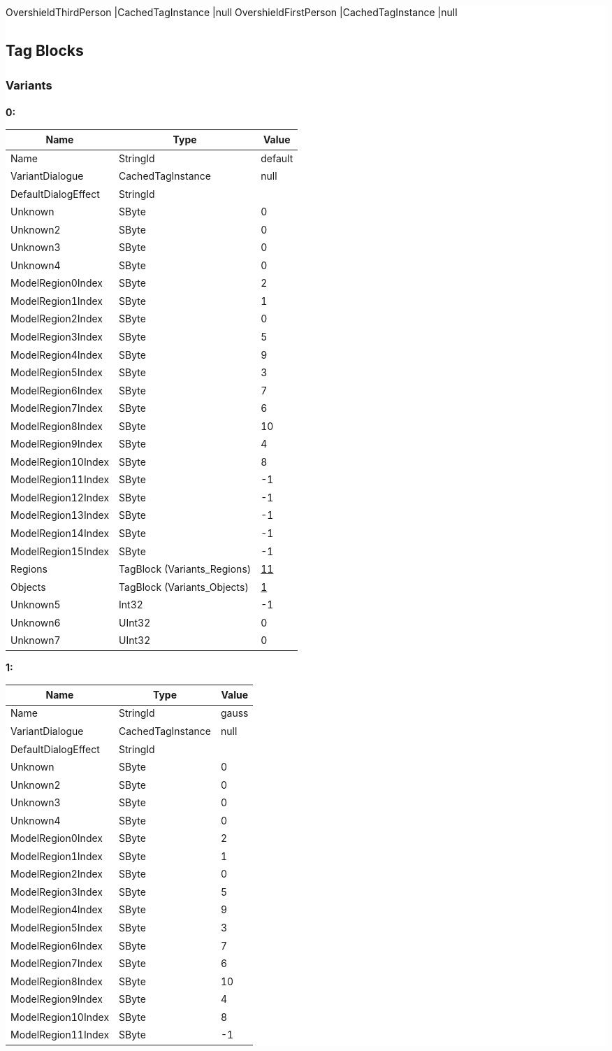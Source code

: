 OvershieldThirdPerson	|CachedTagInstance	|null
OvershieldFirstPerson	|CachedTagInstance	|null


## Tag Blocks

### Variants

**0:**

Name	| Type	| Value
---	|---	|---	|
Name	|StringId	|default
VariantDialogue	|CachedTagInstance	|null
DefaultDialogEffect	|StringId	|
Unknown	|SByte	|0
Unknown2	|SByte	|0
Unknown3	|SByte	|0
Unknown4	|SByte	|0
ModelRegion0Index	|SByte	|2
ModelRegion1Index	|SByte	|1
ModelRegion2Index	|SByte	|0
ModelRegion3Index	|SByte	|5
ModelRegion4Index	|SByte	|9
ModelRegion5Index	|SByte	|3
ModelRegion6Index	|SByte	|7
ModelRegion7Index	|SByte	|6
ModelRegion8Index	|SByte	|10
ModelRegion9Index	|SByte	|4
ModelRegion10Index	|SByte	|8
ModelRegion11Index	|SByte	|-1
ModelRegion12Index	|SByte	|-1
ModelRegion13Index	|SByte	|-1
ModelRegion14Index	|SByte	|-1
ModelRegion15Index	|SByte	|-1
Regions	|TagBlock (Variants_Regions)	|[11](#variants_regions)
Objects	|TagBlock (Variants_Objects)	|[1](#variants_objects)
Unknown5	|Int32	|-1
Unknown6	|UInt32	|0
Unknown7	|UInt32	|0


**1:**

Name	| Type	| Value
---	|---	|---	|
Name	|StringId	|gauss
VariantDialogue	|CachedTagInstance	|null
DefaultDialogEffect	|StringId	|
Unknown	|SByte	|0
Unknown2	|SByte	|0
Unknown3	|SByte	|0
Unknown4	|SByte	|0
ModelRegion0Index	|SByte	|2
ModelRegion1Index	|SByte	|1
ModelRegion2Index	|SByte	|0
ModelRegion3Index	|SByte	|5
ModelRegion4Index	|SByte	|9
ModelRegion5Index	|SByte	|3
ModelRegion6Index	|SByte	|7
ModelRegion7Index	|SByte	|6
ModelRegion8Index	|SByte	|10
ModelRegion9Index	|SByte	|4
ModelRegion10Index	|SByte	|8
ModelRegion11Index	|SByte	|-1